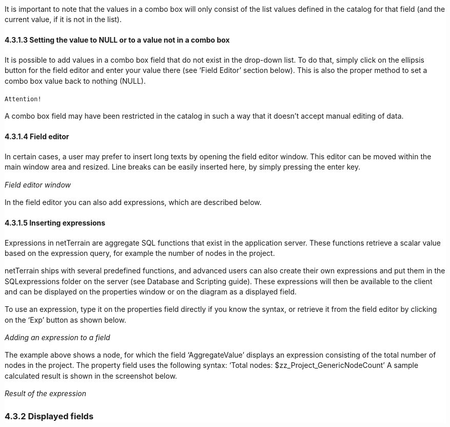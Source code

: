 It is important to note that the values in a combo box will only consist of the list values defined
in the catalog for that field (and the current value, if it is not in the list).

#### 4.3.1.3 Setting the value to NULL or to a value not in a combo box

It is possible to add values in a combo box field that do not exist in the drop-down list. To do
that, simply click on the ellipsis button for the field editor and enter your value there (see ‘Field
Editor’ section below). This is also the proper method to set a combo box value back to nothing
(NULL).

```
Attention!
```
A combo box field may have been restricted in the catalog in such a way that it doesn’t accept
manual editing of data.

#### 4.3.1.4 Field editor

In certain cases, a user may prefer to insert long texts by opening the field editor window. This
editor can be moved within the main window area and resized. Line breaks can be easily
inserted here, by simply pressing the enter key.


_Field editor window_

In the field editor you can also add expressions, which are described below.

#### 4.3.1.5 Inserting expressions

Expressions in netTerrain are aggregate SQL functions that exist in the application server. These
functions retrieve a scalar value based on the expression query, for example the number of
nodes in the project.

netTerrain ships with several predefined functions, and advanced users can also create their
own expressions and put them in the SQLexpressions folder on the server (see Database and
Scripting guide).
These expressions will then be available to the client and can be displayed on the properties
window or on the diagram as a displayed field.

To use an expression, type it on the properties field directly if you know the syntax, or retrieve it
from the field editor by clicking on the ‘Exp’ button as shown below.


_Adding an expression to a field_

The example above shows a node, for which the field ‘AggregateValue’ displays an expression
consisting of the total number of nodes in the project. The property field uses the following
syntax: ‘Total nodes: $zz_Project_GenericNodeCount’
A sample calculated result is shown in the screenshot below.

_Result of the expression_


### 4.3.2 Displayed fields

